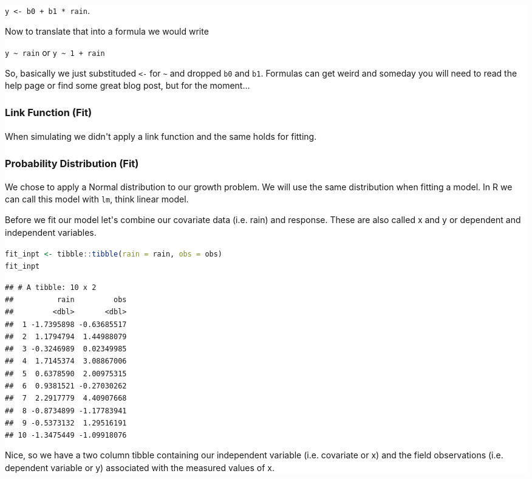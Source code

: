 `y <- b0 + b1 * rain`.

Now to translate that into a formula we would write

`y ~ rain` or `y ~ 1 + rain`

So, basically we just substituded `<-` for `~` and dropped `b0` and `b1`. Formulas can get weird and someday you will need to read the help page or find some great blog post, but for the moment...

### Link Function (Fit)

When simulating we didn't apply a link function and the same holds for fitting.

### Probability Distribution (Fit)

We chose to apply a Normal distribution to our growth problem. We will use the same distribution when fitting a model. In R we can call this model with `lm`, think linear model.

Before we fit our model let's combine our covariate data (i.e. rain) and response. These are also called x and y or dependent and independent variables.

``` r
fit_inpt <- tibble::tibble(rain = rain, obs = obs)
fit_inpt
```

    ## # A tibble: 10 x 2
    ##          rain         obs
    ##         <dbl>       <dbl>
    ##  1 -1.7395898 -0.63685517
    ##  2  1.1794794  1.44988079
    ##  3 -0.3246989  0.02349985
    ##  4  1.7145374  3.08867006
    ##  5  0.6378590  2.00975315
    ##  6  0.9381521 -0.27030262
    ##  7  2.2917779  4.40907668
    ##  8 -0.8734899 -1.17783941
    ##  9 -0.5373132  1.29516191
    ## 10 -1.3475449 -1.09918076

Nice, so we have a two column tibble containing our independent variable (i.e. covariate or x) and the field observations (i.e. dependent variable or y) associated with the measured values of x.
